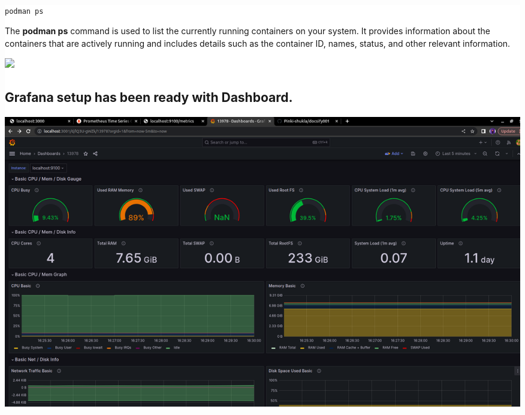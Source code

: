   ```
 podman ps
  ```
The <b>podman ps</b> command is used to list the currently running containers on your system. It provides information about the containers that are actively running and includes details such as the container ID, names, status, and other relevant information.

 ![](/images/grafana%20images.png)
## Grafana setup has been ready with Dashboard. 

![](images/grafana%20dashboard%20setup.png)


    

    


    












